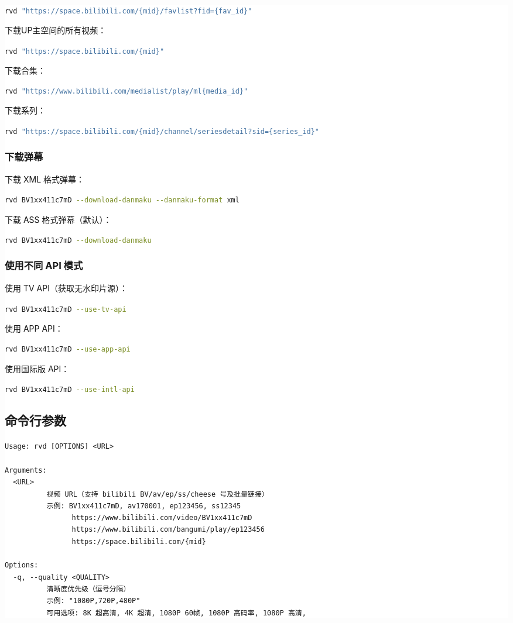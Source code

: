 ```bash
rvd "https://space.bilibili.com/{mid}/favlist?fid={fav_id}"
```

下载UP主空间的所有视频：

```bash
rvd "https://space.bilibili.com/{mid}"
```

下载合集：

```bash
rvd "https://www.bilibili.com/medialist/play/ml{media_id}"
```

下载系列：

```bash
rvd "https://space.bilibili.com/{mid}/channel/seriesdetail?sid={series_id}"
```

### 下载弹幕

下载 XML 格式弹幕：

```bash
rvd BV1xx411c7mD --download-danmaku --danmaku-format xml
```

下载 ASS 格式弹幕（默认）：

```bash
rvd BV1xx411c7mD --download-danmaku
```

### 使用不同 API 模式

使用 TV API（获取无水印片源）：

```bash
rvd BV1xx411c7mD --use-tv-api
```

使用 APP API：

```bash
rvd BV1xx411c7mD --use-app-api
```

使用国际版 API：

```bash
rvd BV1xx411c7mD --use-intl-api
```

## 命令行参数

```
Usage: rvd [OPTIONS] <URL>

Arguments:
  <URL>
          视频 URL（支持 bilibili BV/av/ep/ss/cheese 号及批量链接）
          示例: BV1xx411c7mD, av170001, ep123456, ss12345
                https://www.bilibili.com/video/BV1xx411c7mD
                https://www.bilibili.com/bangumi/play/ep123456
                https://space.bilibili.com/{mid}

Options:
  -q, --quality <QUALITY>
          清晰度优先级（逗号分隔）
          示例: "1080P,720P,480P"
          可用选项: 8K 超高清, 4K 超清, 1080P 60帧, 1080P 高码率, 1080P 高清, 
```